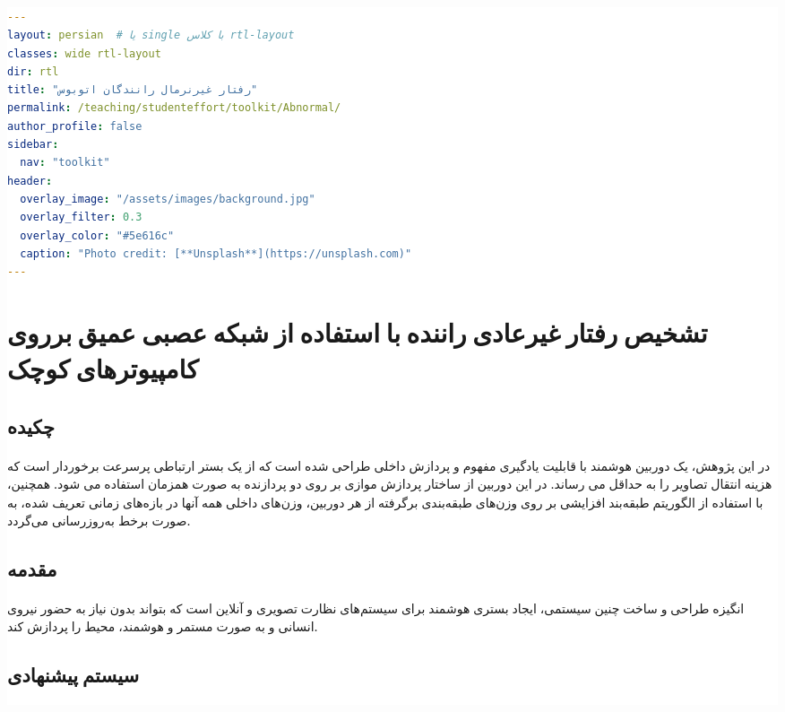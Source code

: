 ```yaml
---
layout: persian  # یا single با کلاس rtl-layout
classes: wide rtl-layout
dir: rtl
title: "رفتار غیرنرمال رانندگان اتوبوس"
permalink: /teaching/studenteffort/toolkit/Abnormal/
author_profile: false
sidebar:
  nav: "toolkit"
header:
  overlay_image: "/assets/images/background.jpg"
  overlay_filter: 0.3
  overlay_color: "#5e616c"
  caption: "Photo credit: [**Unsplash**](https://unsplash.com)"
---
```


# تشخیص رفتار غیرعادی راننده با استفاده از شبکه عصبی عمیق برروی کامپیوترهای کوچک

## چکیده
در این پژوهش، یک دوربین هوشمند با قابلیت یادگیری مفهوم و پردازش داخلی طراحی شده است که از یک بستر ارتباطی پرسرعت برخوردار است که هزینه انتقال تصاویر را به حداقل می رساند. در این دوربین از ساختار پردازش موازی بر روی دو پردازنده به صورت همزمان استفاده می شود. همچنین، با استفاده از الگوریتم طبقه‌بند افزایشی بر روی وزن‌های طبقه‌بندی برگرفته از هر دوربین، وزن‌های داخلی همه آنها در بازه‌های زمانی تعریف شده، به صورت برخط به‌روزرسانی می‌گردد.

## مقدمه
انگیزه طراحی و ساخت چنین سیستمی، ایجاد بستری هوشمند برای سیستم‌های نظارت تصویری و آنلاین است که بتواند بدون نیاز به حضور نیروی انسانی و به صورت مستمر و هوشمند، محیط را پردازش کند.

## سیستم پیشنهادی

<div style="display: flex; justify-content: center; align-items: center; gap: 10px;">